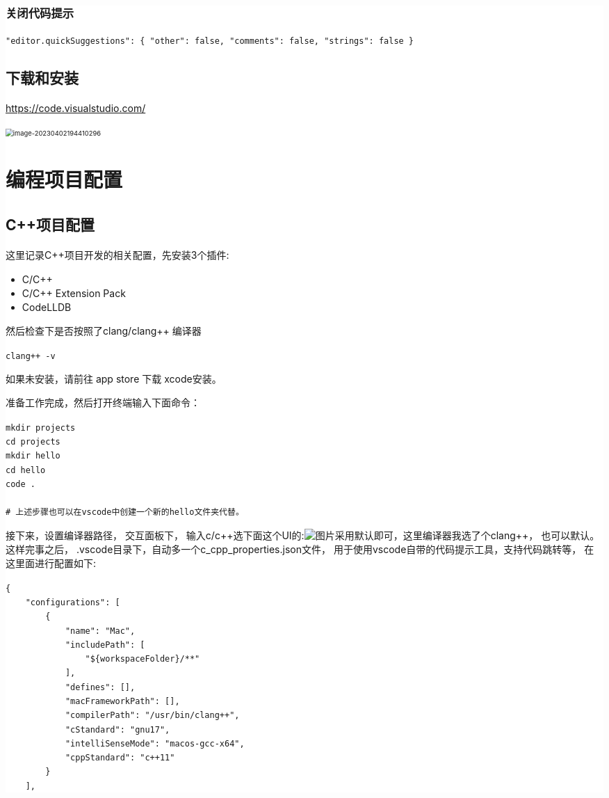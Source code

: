 ### 关闭代码提示

```
"editor.quickSuggestions": { "other": false, "comments": false, "strings": false }
```



## 下载和安装

https://code.visualstudio.com/

<img src="https://edu-8673.oss-cn-beijing.aliyuncs.com/img2023.3.30/202304021944393.png" alt="image-20230402194410296" style="zoom:67%;" />





# 编程项目配置

## C++项目配置

这里记录C++项目开发的相关配置，先安装3个插件:

- C/C++
- C/C++ Extension Pack
- CodeLLDB

然后检查下是否按照了clang/clang++ 编译器

```
clang++ -v
```

如果未安装，请前往 app store 下载 xcode安装。

准备工作完成，然后打开终端输入下面命令：

```
mkdir projects
cd projects
mkdir hello
cd hello
code .

# 上述步骤也可以在vscode中创建一个新的hello文件夹代替。
```

接下来，设置编译器路径， 交互面板下， 输入c/c++选下面这个UI的:![图片](https://mmbiz.qpic.cn/mmbiz_png/vI9nYe94fsHcNXOcViceTia4H6OHPGu0vl2sPcAvSLG7uqGsMMGXvoJhZEJeKkIYjXYxBvclH8PMTPUtbI7Ds8Ig/640?wx_fmt=png&wxfrom=5&wx_lazy=1&wx_co=1)采用默认即可，这里编译器我选了个clang++， 也可以默认。这样完事之后， .vscode目录下，自动多一个c_cpp_properties.json文件， 用于使用vscode自带的代码提示工具，支持代码跳转等， 在这里面进行配置如下:

```
{
    "configurations": [
        {
            "name": "Mac",
            "includePath": [
                "${workspaceFolder}/**"
            ],
            "defines": [],
            "macFrameworkPath": [],
            "compilerPath": "/usr/bin/clang++",
            "cStandard": "gnu17",
            "intelliSenseMode": "macos-gcc-x64",
            "cppStandard": "c++11"
        }
    ],
```
